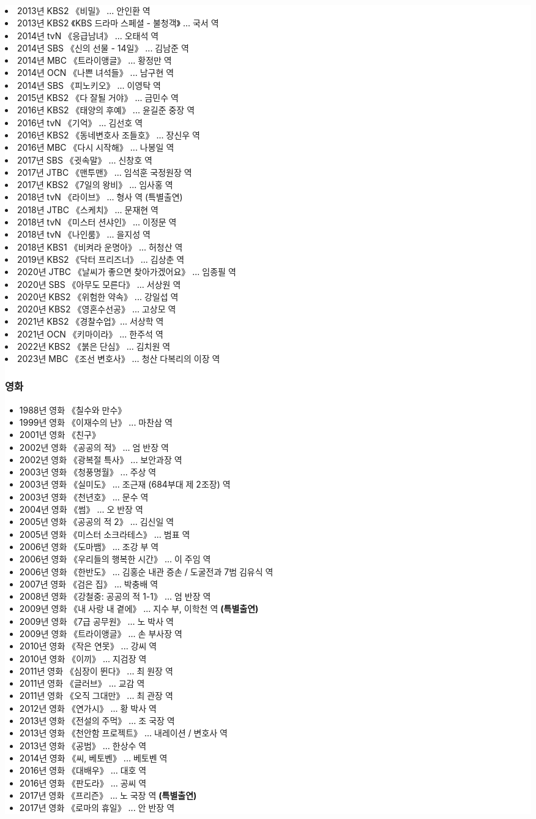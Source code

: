 <li>2013년 KBS2 《비밀》 ... 안인환 역</li>
<li>2013년 KBS2 《KBS 드라마 스페셜 - 불청객》 ... 국서 역</li>
<li>2014년 tvN 《응급남녀》 ... 오태석 역</li>
<li>2014년 SBS 《신의 선물 - 14일》 ... 김남준 역</li>
<li>2014년 MBC 《트라이앵글》 ... 황정만 역</li>
<li>2014년 OCN 《나쁜 녀석들》 ... 남구현 역</li>
<li>2014년 SBS 《피노키오》 ... 이영탁 역</li>
<li>2015년 KBS2 《다 잘될 거야》 ... 금민수 역</li>
<li>2016년 KBS2 《태양의 후예》 ... 윤길준 중장 역</li>
<li>2016년 tvN 《기억》 ... 김선호 역</li>
<li>2016년 KBS2 《동네변호사 조들호》 ... 장신우 역</li>
<li>2016년 MBC 《다시 시작해》 ... 나봉일 역</li>
<li>2017년 SBS 《귓속말》 ... 신창호 역</li>
<li>2017년 JTBC 《맨투맨》 ... 임석훈 국정원장 역</li>
<li>2017년 KBS2 《7일의 왕비》 ... 임사홍 역</li>
<li>2018년 tvN 《라이브》 ... 형사 역 (특별출연)</li>
<li>2018년 JTBC 《스케치》 ... 문재현 역</li>
<li>2018년 tvN 《미스터 션샤인》 ... 이정문 역</li>
<li>2018년 tvN 《나인룸》 ... 을지성 역</li>
<li>2018년 KBS1 《비켜라 운명아》 ... 허청산 역</li>
<li>2019년 KBS2 《닥터 프리즈너》 ... 김상춘 역</li>
<li>2020년 JTBC 《날씨가 좋으면 찾아가겠어요》 ... 임종필 역</li>
<li>2020년 SBS 《아무도 모른다》 ... 서상원 역</li>
<li>2020년 KBS2 《위험한 약속》 ... 강일섭 역</li>
<li>2020년 KBS2 《영혼수선공》 ... 고상모 역</li>
<li>2021년 KBS2 《경찰수업》... 서상학 역</li>
<li>2021년 OCN 《키마이라》 ... 한주석 역</li>
<li>2022년 KBS2 《붉은 단심》 ... 김치원 역</li>
<li>2023년 MBC 《조선 변호사》 … 청산 다복리의 이장 역</li></ul>

<h3>영화</h3>
<ul><li>1988년 영화 《칠수와 만수》</li>
<li>1999년 영화 《이재수의 난》 ... 마찬삼 역</li>
<li>2001년 영화 《친구》</li>
<li>2002년 영화 《공공의 적》 ... 엄 반장 역</li>
<li>2002년 영화 《광복절 특사》 ... 보안과장 역</li>
<li>2003년 영화 《청풍명월》 ... 주상 역</li>
<li>2003년 영화 《실미도》 ... 조근재 (684부대 제 2조장) 역</li>
<li>2003년 영화 《천년호》 ... 문수 역</li>
<li>2004년 영화 《썸》 ... 오 반장 역</li>
<li>2005년 영화 《공공의 적 2》 ... 김신일 역</li>
<li>2005년 영화 《미스터 소크라테스》 ... 범표 역</li>
<li>2006년 영화 《도마뱀》 ... 조강 부 역</li>
<li>2006년 영화 《우리들의 행복한 시간》 ... 이 주임 역</li>
<li>2006년 영화 《한반도》 ... 김홍순 내관 증손 / 도굴전과 7범 김유식 역</li>
<li>2007년 영화 《검은 집》 ... 박충배 역</li>
<li>2008년 영화 《강철중: 공공의 적 1-1》 ... 엄 반장 역</li>
<li>2009년 영화 《내 사랑 내 곁에》 ... 지수 부, 이학천 역 <b>(특별출연)</b></li>
<li>2009년 영화 《7급 공무원》 ... 노 박사 역</li>
<li>2009년 영화 《트라이앵글》 ... 손 부사장 역</li>
<li>2010년 영화 《작은 연못》 ... 강씨 역</li>
<li>2010년 영화 《이끼》 ... 지검장 역</li>
<li>2011년 영화 《심장이 뛴다》 ... 최 원장 역</li>
<li>2011년 영화 《글러브》 ... 교감 역</li>
<li>2011년 영화 《오직 그대만》 ... 최 관장 역</li>
<li>2012년 영화 《연가시》 ... 황 박사 역</li>
<li>2013년 영화 《전설의 주먹》 ... 조 국장 역</li>
<li>2013년 영화 《천안함 프로젝트》 ... 내레이션 / 변호사 역</li>
<li>2013년 영화 《공범》 ... 한상수 역</li>
<li>2014년 영화 《씨, 베토벤》 ... 베토벤 역</li>
<li>2016년 영화 《대배우》 ... 대호 역</li>
<li>2016년 영화 《판도라》 ... 공씨 역</li>
<li>2017년 영화 《프리즌》 ... 노 국장 역 <b>(특별출연)</b></li>
<li>2017년 영화 《로마의 휴일》 ... 안 반장 역</li>